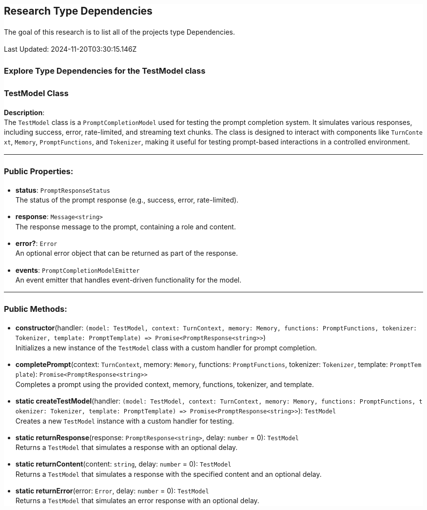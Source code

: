 ## Research Type Dependencies

The goal of this research is to list all of the projects type Dependencies.

Last Updated: 2024-11-20T03:30:15.146Z

### Explore Type Dependencies for the TestModel class

### TestModel Class

**Description**:  
The `TestModel` class is a `PromptCompletionModel` used for testing the prompt completion system. It simulates various responses, including success, error, rate-limited, and streaming text chunks. The class is designed to interact with components like `TurnContext`, `Memory`, `PromptFunctions`, and `Tokenizer`, making it useful for testing prompt-based interactions in a controlled environment.

---

### Public Properties:
- **status**: `PromptResponseStatus`  
  The status of the prompt response (e.g., success, error, rate-limited).
  
- **response**: `Message<string>`  
  The response message to the prompt, containing a role and content.
  
- **error?**: `Error`  
  An optional error object that can be returned as part of the response.

- **events**: `PromptCompletionModelEmitter`  
  An event emitter that handles event-driven functionality for the model.

---

### Public Methods:
- **constructor**(handler: `(model: TestModel, context: TurnContext, memory: Memory, functions: PromptFunctions, tokenizer: Tokenizer, template: PromptTemplate) => Promise<PromptResponse<string>>`)  
  Initializes a new instance of the `TestModel` class with a custom handler for prompt completion.

- **completePrompt**(context: `TurnContext`, memory: `Memory`, functions: `PromptFunctions`, tokenizer: `Tokenizer`, template: `PromptTemplate`): `Promise<PromptResponse<string>>`  
  Completes a prompt using the provided context, memory, functions, tokenizer, and template.

- **static createTestModel**(handler: `(model: TestModel, context: TurnContext, memory: Memory, functions: PromptFunctions, tokenizer: Tokenizer, template: PromptTemplate) => Promise<PromptResponse<string>>`): `TestModel`  
  Creates a new `TestModel` instance with a custom handler for testing.

- **static returnResponse**(response: `PromptResponse<string>`, delay: `number` = 0): `TestModel`  
  Returns a `TestModel` that simulates a response with an optional delay.

- **static returnContent**(content: `string`, delay: `number` = 0): `TestModel`  
  Returns a `TestModel` that simulates a response with the specified content and an optional delay.

- **static returnError**(error: `Error`, delay: `number` = 0): `TestModel`  
  Returns a `TestModel` that simulates an error response with an optional delay.
